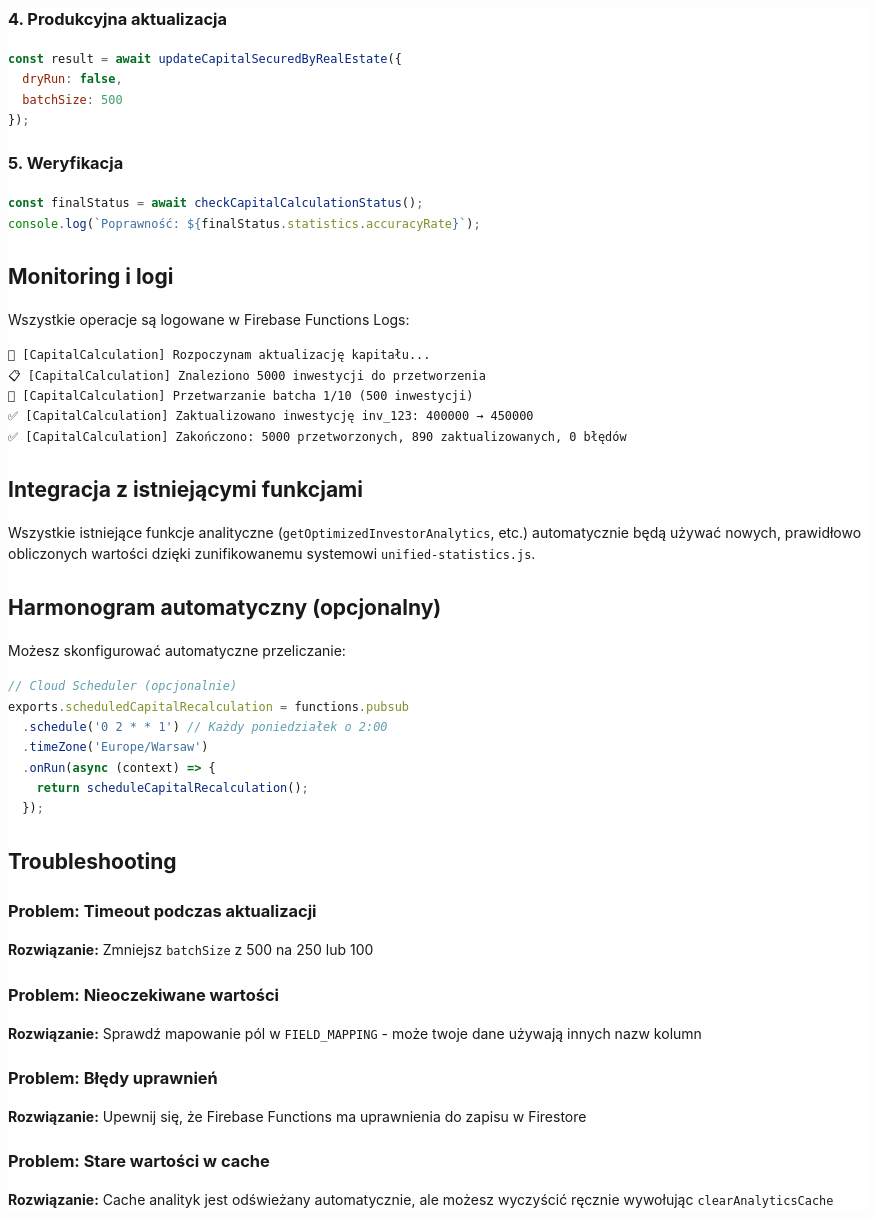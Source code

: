 ### 4. Produkcyjna aktualizacja
```javascript
const result = await updateCapitalSecuredByRealEstate({
  dryRun: false,
  batchSize: 500
});
```

### 5. Weryfikacja
```javascript
const finalStatus = await checkCapitalCalculationStatus();
console.log(`Poprawność: ${finalStatus.statistics.accuracyRate}`);
```

## Monitoring i logi

Wszystkie operacje są logowane w Firebase Functions Logs:

```
🚀 [CapitalCalculation] Rozpoczynam aktualizację kapitału...
📋 [CapitalCalculation] Znaleziono 5000 inwestycji do przetworzenia
🔄 [CapitalCalculation] Przetwarzanie batcha 1/10 (500 inwestycji)
✅ [CapitalCalculation] Zaktualizowano inwestycję inv_123: 400000 → 450000
✅ [CapitalCalculation] Zakończono: 5000 przetworzonych, 890 zaktualizowanych, 0 błędów
```

## Integracja z istniejącymi funkcjami

Wszystkie istniejące funkcje analityczne (`getOptimizedInvestorAnalytics`, etc.) automatycznie będą używać nowych, prawidłowo obliczonych wartości dzięki zunifikowanemu systemowi `unified-statistics.js`.

## Harmonogram automatyczny (opcjonalny)

Możesz skonfigurować automatyczne przeliczanie:

```javascript
// Cloud Scheduler (opcjonalnie)
exports.scheduledCapitalRecalculation = functions.pubsub
  .schedule('0 2 * * 1') // Każdy poniedziałek o 2:00
  .timeZone('Europe/Warsaw')
  .onRun(async (context) => {
    return scheduleCapitalRecalculation();
  });
```

## Troubleshooting

### Problem: Timeout podczas aktualizacji
**Rozwiązanie:** Zmniejsz `batchSize` z 500 na 250 lub 100

### Problem: Nieoczekiwane wartości
**Rozwiązanie:** Sprawdź mapowanie pól w `FIELD_MAPPING` - może twoje dane używają innych nazw kolumn

### Problem: Błędy uprawnień
**Rozwiązanie:** Upewnij się, że Firebase Functions ma uprawnienia do zapisu w Firestore

### Problem: Stare wartości w cache
**Rozwiązanie:** Cache analityk jest odświeżany automatycznie, ale możesz wyczyścić ręcznie wywołując `clearAnalyticsCache`
